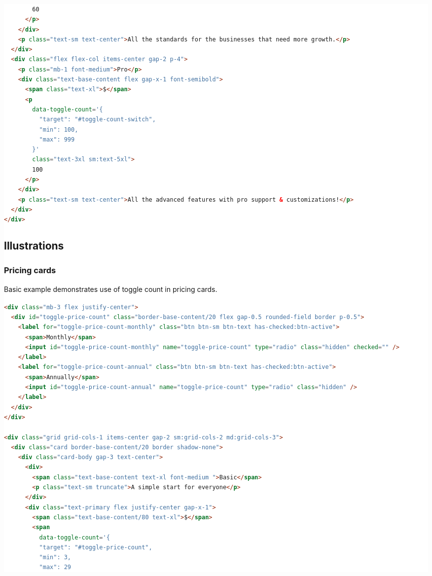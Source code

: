```html
        60
      </p>
    </div>
    <p class="text-sm text-center">All the standards for the businesses that need more growth.</p>
  </div>
  <div class="flex flex-col items-center gap-2 p-4">
    <p class="mb-1 font-medium">Pro</p>
    <div class="text-base-content flex gap-x-1 font-semibold">
      <span class="text-xl">$</span>
      <p
        data-toggle-count='{
          "target": "#toggle-count-switch",
          "min": 100,
          "max": 999
        }'
        class="text-3xl sm:text-5xl">
        100
      </p>
    </div>
    <p class="text-sm text-center">All the advanced features with pro support & customizations!</p>
  </div>
</div>
```



## Illustrations



### Pricing cards

Basic example demonstrates use of toggle count in pricing cards.

```html
<div class="mb-3 flex justify-center">
  <div id="toggle-price-count" class="border-base-content/20 flex gap-0.5 rounded-field border p-0.5">
    <label for="toggle-price-count-monthly" class="btn btn-sm btn-text has-checked:btn-active">
      <span>Monthly</span>
      <input id="toggle-price-count-monthly" name="toggle-price-count" type="radio" class="hidden" checked="" />
    </label>
    <label for="toggle-price-count-annual" class="btn btn-sm btn-text has-checked:btn-active">
      <span>Annually</span>
      <input id="toggle-price-count-annual" name="toggle-price-count" type="radio" class="hidden" />
    </label>
  </div>
</div>

<div class="grid grid-cols-1 items-center gap-2 sm:grid-cols-2 md:grid-cols-3">
  <div class="card border-base-content/20 border shadow-none">
    <div class="card-body gap-3 text-center">
      <div>
        <span class="text-base-content text-xl font-medium ">Basic</span>
        <p class="text-sm truncate">A simple start for everyone</p>
      </div>
      <div class="text-primary flex justify-center gap-x-1">
        <span class="text-base-content/80 text-xl">$</span>
        <span
          data-toggle-count='{
          "target": "#toggle-price-count",
          "min": 3,
          "max": 29
```